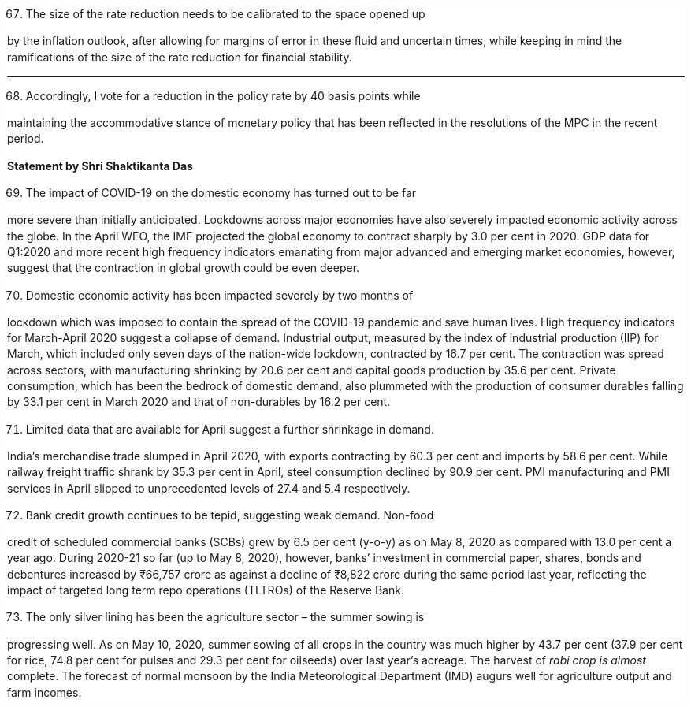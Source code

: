 67. The size of the rate reduction needs to be calibrated to the space opened up

by the inflation outlook, after allowing for margins of error in these fluid and uncertain
times, while keeping in mind the ramifications of the size of the rate reduction for
financial stability.


-----

68. Accordingly, I vote for a reduction in the policy rate by 40 basis points while

maintaining the accommodative stance of monetary policy that has been reflected in
the resolutions of the MPC in the recent period.

**Statement by Shri Shaktikanta Das**

69. The impact of COVID-19 on the domestic economy has turned out to be far

more severe than initially anticipated. Lockdowns across major economies have also
severely impacted economic activity across the globe. In the April WEO, the IMF
projected the global economy to contract sharply by 3.0 per cent in 2020. GDP data
for Q1:2020 and more recent high frequency indicators emanating from major
advanced and emerging market economies, however, suggest that the contraction in
global growth could be even deeper.

70. Domestic economic activity has been impacted severely by two months of

lockdown which was imposed to contain the spread of the COVID-19 pandemic and
save human lives. High frequency indicators for March-April 2020 suggest a collapse
of demand. Industrial output, measured by the index of industrial production (IIP) for
March, which included only seven days of the nation-wide lockdown, contracted by
16.7 per cent. The contraction was spread across sectors, with manufacturing
shrinking by 20.6 per cent and capital goods production by 35.6 per cent. Private
consumption, which has been the bedrock of domestic demand, also plummeted with
the production of consumer durables falling by 33.1 per cent in March 2020 and that
of non-durables by 16.2 per cent.

71. Limited data that are available for April suggest a further shrinkage in demand.

India’s merchandise trade slumped in April 2020, with exports contracting by 60.3 per
cent and imports by 58.6 per cent. While railway freight traffic shrank by 35.3 per cent
in April, steel consumption declined by 90.9 per cent. PMI manufacturing and PMI
services in April slipped to unprecedented levels of 27.4 and 5.4 respectively.

72. Bank credit growth continues to be tepid, suggesting weak demand. Non-food

credit of scheduled commercial banks (SCBs) grew by 6.5 per cent (y-o-y) as on May
8, 2020 as compared with 13.0 per cent a year ago. During 2020-21 so far (up to May
8, 2020), however, banks’ investment in commercial paper, shares, bonds and
debentures increased by ₹66,757 crore as against a decline of ₹8,822 crore during
the same period last year, reflecting the impact of targeted long term repo operations
(TLTROs) of the Reserve Bank.

73. The only silver lining has been the agriculture sector – the summer sowing is

progressing well. As on May 10, 2020, summer sowing of all crops in the country was
much higher by 43.7 per cent (37.9 per cent for rice, 74.8 per cent for pulses and 29.3
per cent for oilseeds) over last year’s acreage. The harvest of _rabi crop is almost_
complete. The forecast of normal monsoon by the India Meteorological Department
(IMD) augurs well for agriculture output and farm incomes.
